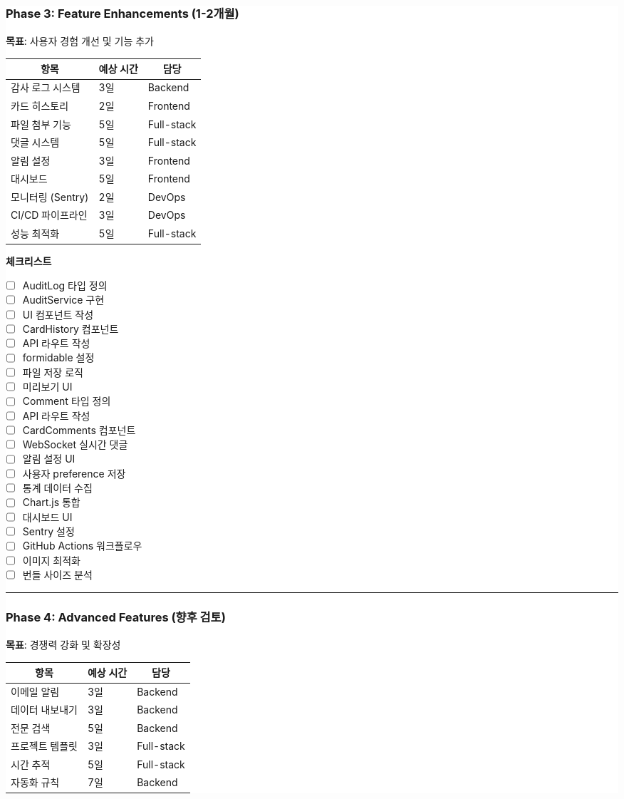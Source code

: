 
### Phase 3: Feature Enhancements (1-2개월)

**목표**: 사용자 경험 개선 및 기능 추가

| 항목 | 예상 시간 | 담당 |
|-----|---------|-----|
| 감사 로그 시스템 | 3일 | Backend |
| 카드 히스토리 | 2일 | Frontend |
| 파일 첨부 기능 | 5일 | Full-stack |
| 댓글 시스템 | 5일 | Full-stack |
| 알림 설정 | 3일 | Frontend |
| 대시보드 | 5일 | Frontend |
| 모니터링 (Sentry) | 2일 | DevOps |
| CI/CD 파이프라인 | 3일 | DevOps |
| 성능 최적화 | 5일 | Full-stack |

**체크리스트**
- [ ] AuditLog 타입 정의
- [ ] AuditService 구현
- [ ] UI 컴포넌트 작성
- [ ] CardHistory 컴포넌트
- [ ] API 라우트 작성
- [ ] formidable 설정
- [ ] 파일 저장 로직
- [ ] 미리보기 UI
- [ ] Comment 타입 정의
- [ ] API 라우트 작성
- [ ] CardComments 컴포넌트
- [ ] WebSocket 실시간 댓글
- [ ] 알림 설정 UI
- [ ] 사용자 preference 저장
- [ ] 통계 데이터 수집
- [ ] Chart.js 통합
- [ ] 대시보드 UI
- [ ] Sentry 설정
- [ ] GitHub Actions 워크플로우
- [ ] 이미지 최적화
- [ ] 번들 사이즈 분석

---

### Phase 4: Advanced Features (향후 검토)

**목표**: 경쟁력 강화 및 확장성

| 항목 | 예상 시간 | 담당 |
|-----|---------|-----|
| 이메일 알림 | 3일 | Backend |
| 데이터 내보내기 | 3일 | Backend |
| 전문 검색 | 5일 | Backend |
| 프로젝트 템플릿 | 3일 | Full-stack |
| 시간 추적 | 5일 | Full-stack |
| 자동화 규칙 | 7일 | Backend |

  [key: string]: any;